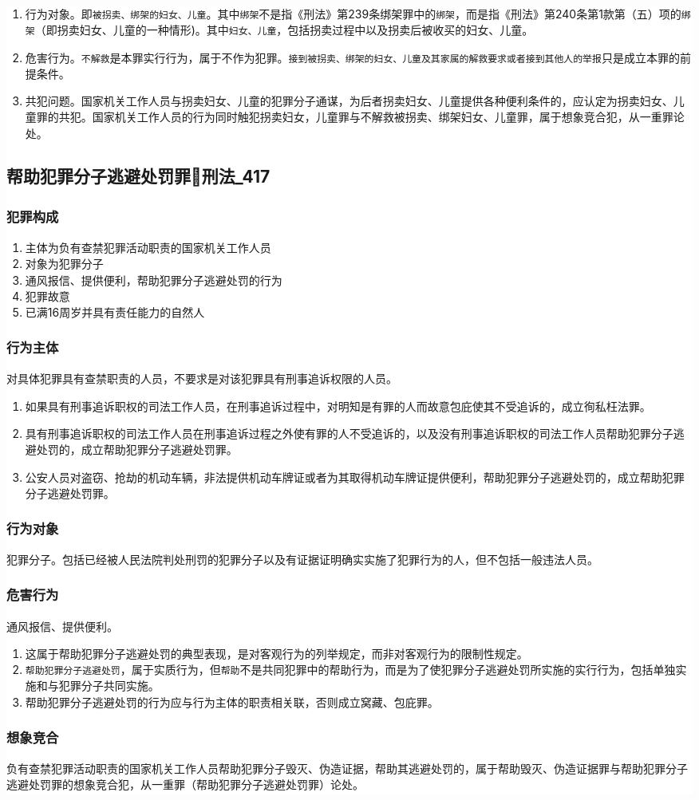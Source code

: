 1. 行为对象。即`被拐卖、绑架的妇女、儿童`。其中`绑架`不是指《刑法》第239条绑架罪中的`绑架`，而是指《刑法》第240条第1款第（五）项的`绑架`（即拐卖妇女、儿童的一种情形)。其中`妇女、儿童`，包括拐卖过程中以及拐卖后被收买的妇女、儿童。

2. 危害行为。`不解救`是本罪实行行为，属于不作为犯罪。`接到被拐卖、绑架的妇女、儿童及其家属的解救要求或者接到其他人的举报`只是成立本罪的前提条件。

3. 共犯问题。国家机关工作人员与拐卖妇女、儿童的犯罪分子通谋，为后者拐卖妇女、儿童提供各种便利条件的，应认定为拐卖妇女、儿童罪的共犯。国家机关工作人员的行为同时触犯拐卖妇女，儿童罪与不解救被拐卖、绑架妇女、儿童罪，属于想象竞合犯，从一重罪论处。


## 帮助犯罪分子逃避处罚罪🚪刑法_417

### 犯罪构成
1. 主体为负有查禁犯罪活动职责的国家机关工作人员
2. 对象为犯罪分子
3. 通风报信、提供便利，帮助犯罪分子逃避处罚的行为
4. 犯罪故意
5. 已满16周岁并具有责任能力的自然人

### 行为主体

对具体犯罪具有查禁职责的人员，不要求是对该犯罪具有刑事追诉权限的人员。

1. 如果具有刑事追诉职权的司法工作人员，在刑事追诉过程中，对明知是有罪的人而故意包庇使其不受追诉的，成立徇私枉法罪。

2. 具有刑事追诉职权的司法工作人员在刑事追诉过程之外使有罪的人不受追诉的，以及没有刑事追诉职权的司法工作人员帮助犯罪分子逃避处罚的，成立帮助犯罪分子逃避处罚罪。

3. 公安人员对盗窃、抢劫的机动车辆，非法提供机动车牌证或者为其取得机动车牌证提供便利，帮助犯罪分子逃避处罚的，成立帮助犯罪分子逃避处罚罪。


### 行为对象

犯罪分子。包括已经被人民法院判处刑罚的犯罪分子以及有证据证明确实实施了犯罪行为的人，但不包括一般违法人员。

### 危害行为

通风报信、提供便利。

1. 这属于帮助犯罪分子逃避处罚的典型表现，是对客观行为的列举规定，而非对客观行为的限制性规定。
2. `帮助犯罪分子逃避处罚`，属于实质行为，但`帮助`不是共同犯罪中的帮助行为，而是为了使犯罪分子逃避处罚所实施的实行行为，包括单独实施和与犯罪分子共同实施。
3. 帮助犯罪分子逃避处罚的行为应与行为主体的职责相关联，否则成立窝藏、包庇罪。

### 想象竞合

负有查禁犯罪活动职责的国家机关工作人员帮助犯罪分子毁灭、伪造证据，帮助其逃避处罚的，属于帮助毁灭、伪造证据罪与帮助犯罪分子逃避处罚罪的想象竞合犯，从一重罪（帮助犯罪分子逃避处罚罪）论处。
